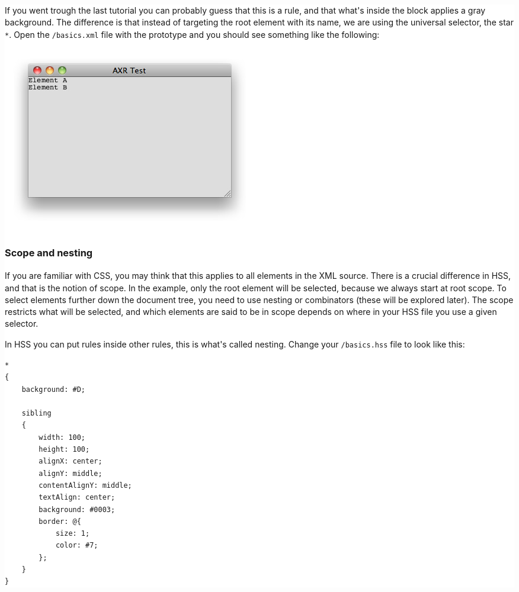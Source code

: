 If you went trough the last tutorial you can probably guess that this is a rule,
and that what's inside the block applies a gray background. The difference is
that instead of targeting the root element with its name, we are using the
universal selector, the star `*`. Open the `/basics.xml` file with the prototype
and you should see something like the following:

![The whole window is filled with gray, plus some basic text](img/2001.jpg?raw=1)

### Scope and nesting
If you are familiar with CSS, you may think that this applies to all elements in
the XML source. There is a crucial difference in HSS, and that is the notion of
scope. In the example, only the root element will be selected, because we always
start at root scope. To select elements further down the document tree, you need
to use nesting or combinators (these will be explored later). The scope
restricts what will be selected, and which elements are said to be in scope
depends on where in your HSS file you use a given selector.

In HSS you can put rules inside other rules, this is what's called nesting.
Change your `/basics.hss` file to look like this:

	*
	{
		background: #D;

		sibling
		{
			width: 100;
			height: 100;
			alignX: center;
			alignY: middle;
			contentAlignY: middle;
			textAlign: center;
			background: #0003;
			border: @{
				size: 1;
				color: #7;
			};
		}
	}

